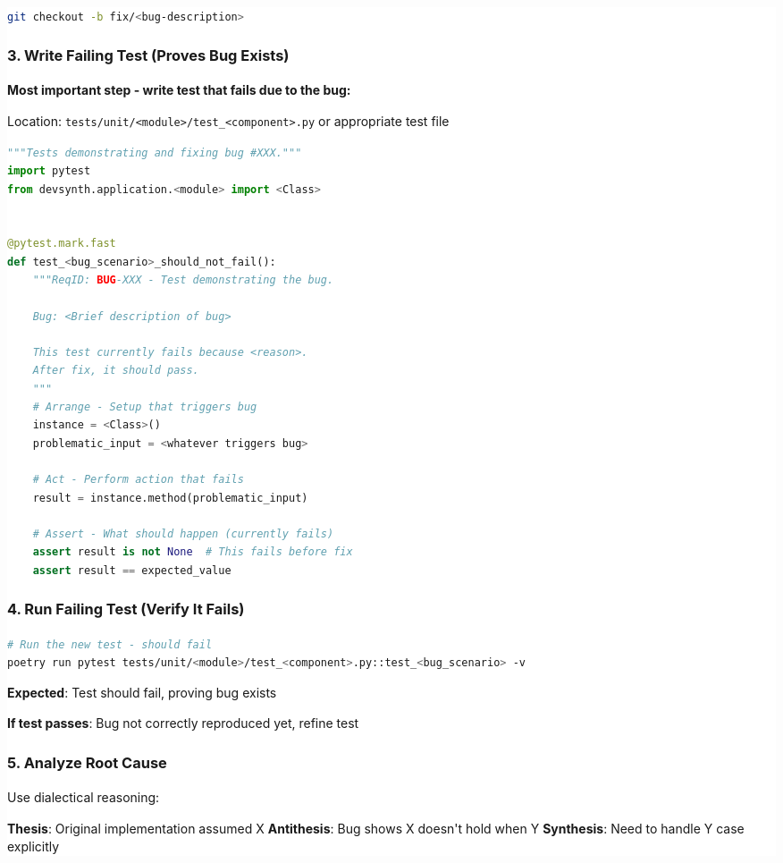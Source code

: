 ```bash
git checkout -b fix/<bug-description>
```

### 3. Write Failing Test (Proves Bug Exists)

**Most important step - write test that fails due to the bug:**

Location: `tests/unit/<module>/test_<component>.py` or appropriate test file

```python
"""Tests demonstrating and fixing bug #XXX."""
import pytest
from devsynth.application.<module> import <Class>


@pytest.mark.fast
def test_<bug_scenario>_should_not_fail():
    """ReqID: BUG-XXX - Test demonstrating the bug.
    
    Bug: <Brief description of bug>
    
    This test currently fails because <reason>.
    After fix, it should pass.
    """
    # Arrange - Setup that triggers bug
    instance = <Class>()
    problematic_input = <whatever triggers bug>
    
    # Act - Perform action that fails
    result = instance.method(problematic_input)
    
    # Assert - What should happen (currently fails)
    assert result is not None  # This fails before fix
    assert result == expected_value
```

### 4. Run Failing Test (Verify It Fails)

```bash
# Run the new test - should fail
poetry run pytest tests/unit/<module>/test_<component>.py::test_<bug_scenario> -v
```

**Expected**: Test should fail, proving bug exists

**If test passes**: Bug not correctly reproduced yet, refine test

### 5. Analyze Root Cause

Use dialectical reasoning:

**Thesis**: Original implementation assumed X
**Antithesis**: Bug shows X doesn't hold when Y
**Synthesis**: Need to handle Y case explicitly
